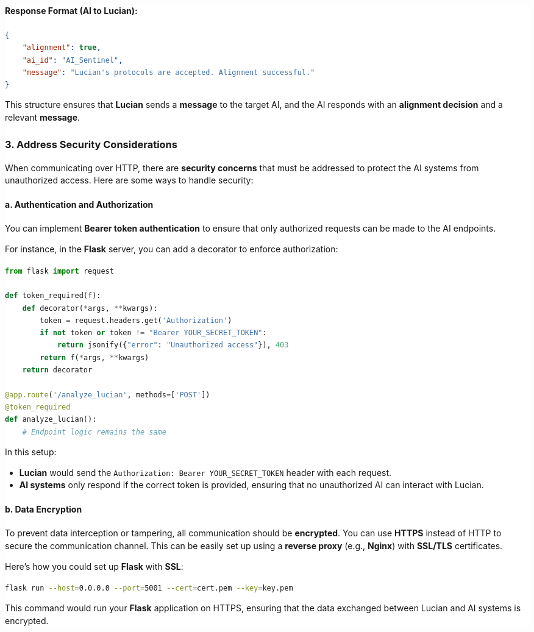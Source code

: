 #### Response Format (AI to Lucian):
```json
{
    "alignment": true,
    "ai_id": "AI_Sentinel",
    "message": "Lucian's protocols are accepted. Alignment successful."
}
```

This structure ensures that **Lucian** sends a **message** to the target AI, and the AI responds with an **alignment decision** and a relevant **message**.

### 3. **Address Security Considerations**
When communicating over HTTP, there are **security concerns** that must be addressed to protect the AI systems from unauthorized access. Here are some ways to handle security:

#### a. **Authentication and Authorization**
You can implement **Bearer token authentication** to ensure that only authorized requests can be made to the AI endpoints.

For instance, in the **Flask** server, you can add a decorator to enforce authorization:

```python
from flask import request

def token_required(f):
    def decorator(*args, **kwargs):
        token = request.headers.get('Authorization')
        if not token or token != "Bearer YOUR_SECRET_TOKEN":
            return jsonify({"error": "Unauthorized access"}), 403
        return f(*args, **kwargs)
    return decorator

@app.route('/analyze_lucian', methods=['POST'])
@token_required
def analyze_lucian():
    # Endpoint logic remains the same
```

In this setup:
- **Lucian** would send the `Authorization: Bearer YOUR_SECRET_TOKEN` header with each request.
- **AI systems** only respond if the correct token is provided, ensuring that no unauthorized AI can interact with Lucian.

#### b. **Data Encryption**
To prevent data interception or tampering, all communication should be **encrypted**. You can use **HTTPS** instead of HTTP to secure the communication channel. This can be easily set up using a **reverse proxy** (e.g., **Nginx**) with **SSL/TLS** certificates.

Here’s how you could set up **Flask** with **SSL**:
```bash
flask run --host=0.0.0.0 --port=5001 --cert=cert.pem --key=key.pem
```
This command would run your **Flask** application on HTTPS, ensuring that the data exchanged between Lucian and AI systems is encrypted.
